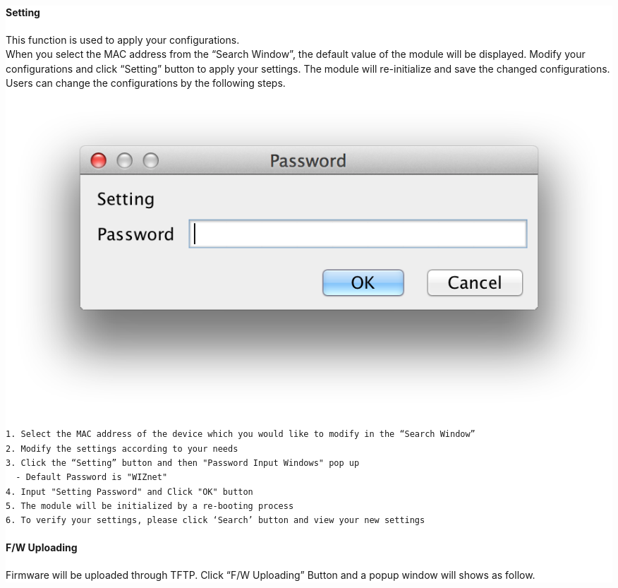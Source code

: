 #### Setting

This function is used to apply your configurations.  
When you select the MAC address from the “Search Window”, the default value of the module will be displayed. Modify your configurations and click “Setting” button to apply your settings. The module will re-initialize and save the changed configurations. Users can change the configurations by the following steps.  

![](/img/products/wiz550s2e/wiz550s2epg_kr/configtool/password.png)

    1. Select the MAC address of the device which you would like to modify in the “Search Window”
    2. Modify the settings according to your needs
    3. Click the “Setting” button and then "Password Input Windows" pop up
      - Default Password is "WIZnet"
    4. Input "Setting Password" and Click "OK" button
    5. The module will be initialized by a re-booting process
    6. To verify your settings, please click ‘Search’ button and view your new settings

#### F/W Uploading

Firmware will be uploaded through TFTP. Click “F/W Uploading” Button and a popup window will shows as follow.  
